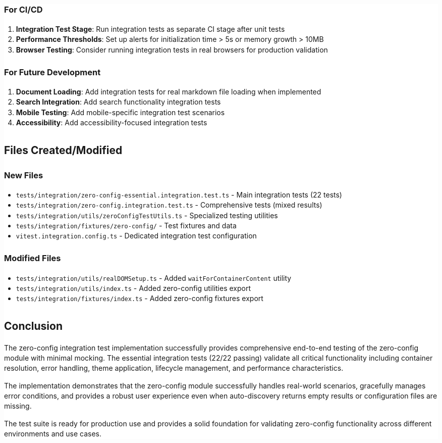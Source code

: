 ### For CI/CD
1. **Integration Test Stage**: Run integration tests as separate CI stage after unit tests
2. **Performance Thresholds**: Set up alerts for initialization time > 5s or memory growth > 10MB
3. **Browser Testing**: Consider running integration tests in real browsers for production validation

### For Future Development
1. **Document Loading**: Add integration tests for real markdown file loading when implemented
2. **Search Integration**: Add search functionality integration tests
3. **Mobile Testing**: Add mobile-specific integration test scenarios
4. **Accessibility**: Add accessibility-focused integration tests

## Files Created/Modified

### New Files
- `tests/integration/zero-config-essential.integration.test.ts` - Main integration tests (22 tests)
- `tests/integration/zero-config.integration.test.ts` - Comprehensive tests (mixed results)
- `tests/integration/utils/zeroConfigTestUtils.ts` - Specialized testing utilities
- `tests/integration/fixtures/zero-config/` - Test fixtures and data
- `vitest.integration.config.ts` - Dedicated integration test configuration

### Modified Files
- `tests/integration/utils/realDOMSetup.ts` - Added `waitForContainerContent` utility
- `tests/integration/utils/index.ts` - Added zero-config utilities export
- `tests/integration/fixtures/index.ts` - Added zero-config fixtures export

## Conclusion

The zero-config integration test implementation successfully provides comprehensive end-to-end testing of the zero-config module with minimal mocking. The essential integration tests (22/22 passing) validate all critical functionality including container resolution, error handling, theme application, lifecycle management, and performance characteristics.

The implementation demonstrates that the zero-config module successfully handles real-world scenarios, gracefully manages error conditions, and provides a robust user experience even when auto-discovery returns empty results or configuration files are missing.

The test suite is ready for production use and provides a solid foundation for validating zero-config functionality across different environments and use cases.